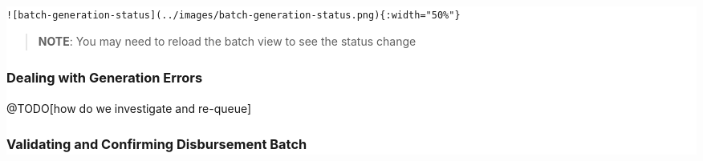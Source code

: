	![batch-generation-status](../images/batch-generation-status.png){:width="50%"}

>**NOTE**: You may need to reload the batch view to see the status change

### Dealing with Generation Errors

@TODO[how do we investigate and re-queue]

### Validating and Confirming Disbursement Batch
